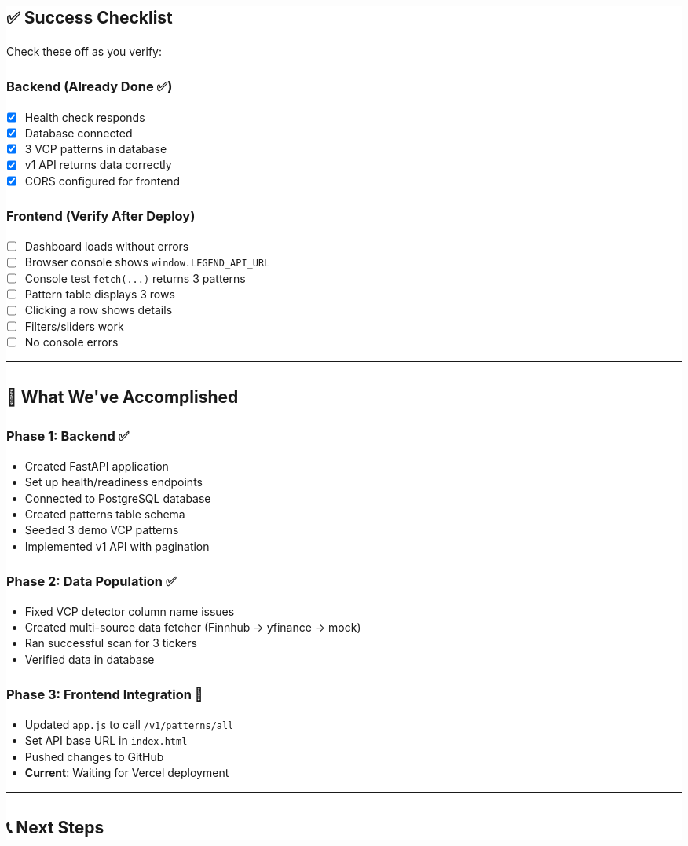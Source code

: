 
## ✅ Success Checklist

Check these off as you verify:

### Backend (Already Done ✅)
- [x] Health check responds
- [x] Database connected
- [x] 3 VCP patterns in database
- [x] v1 API returns data correctly
- [x] CORS configured for frontend

### Frontend (Verify After Deploy)
- [ ] Dashboard loads without errors
- [ ] Browser console shows `window.LEGEND_API_URL`
- [ ] Console test `fetch(...)` returns 3 patterns
- [ ] Pattern table displays 3 rows
- [ ] Clicking a row shows details
- [ ] Filters/sliders work
- [ ] No console errors

---

## 🎯 What We've Accomplished

### Phase 1: Backend ✅
- Created FastAPI application
- Set up health/readiness endpoints
- Connected to PostgreSQL database
- Created patterns table schema
- Seeded 3 demo VCP patterns
- Implemented v1 API with pagination

### Phase 2: Data Population ✅
- Fixed VCP detector column name issues
- Created multi-source data fetcher (Finnhub → yfinance → mock)
- Ran successful scan for 3 tickers
- Verified data in database

### Phase 3: Frontend Integration 🔄
- Updated `app.js` to call `/v1/patterns/all`
- Set API base URL in `index.html`
- Pushed changes to GitHub
- **Current**: Waiting for Vercel deployment

---

## 📞 Next Steps
